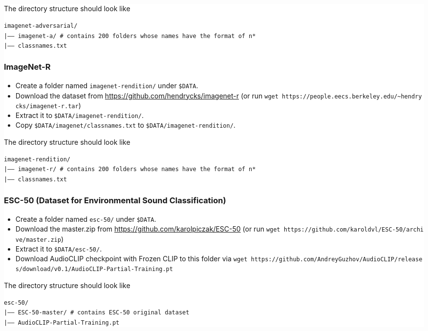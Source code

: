 The directory structure should look like

```
imagenet-adversarial/
|–– imagenet-a/ # contains 200 folders whose names have the format of n*
|–– classnames.txt
```

### ImageNet-R

- Create a folder named `imagenet-rendition/` under `$DATA`.
- Download the dataset from <https://github.com/hendrycks/imagenet-r> (or run `wget https://people.eecs.berkeley.edu/~hendrycks/imagenet-r.tar`)
- Extract it to `$DATA/imagenet-rendition/`.
- Copy `$DATA/imagenet/classnames.txt` to `$DATA/imagenet-rendition/`.

The directory structure should look like

```
imagenet-rendition/
|–– imagenet-r/ # contains 200 folders whose names have the format of n*
|–– classnames.txt
```

### ESC-50 (Dataset for Environmental Sound Classification)

- Create a folder named `esc-50/` under `$DATA`.
- Download the master.zip from <https://github.com/karolpiczak/ESC-50> (or run `wget https://github.com/karoldvl/ESC-50/archive/master.zip`)
- Extract it to `$DATA/esc-50/`.
- Download AudioCLIP checkpoint with Frozen CLIP to this folder via `wget https://github.com/AndreyGuzhov/AudioCLIP/releases/download/v0.1/AudioCLIP-Partial-Training.pt`


The directory structure should look like

```
esc-50/
|–– ESC-50-master/ # contains ESC-50 original dataset
|–– AudioCLIP-Partial-Training.pt
```
